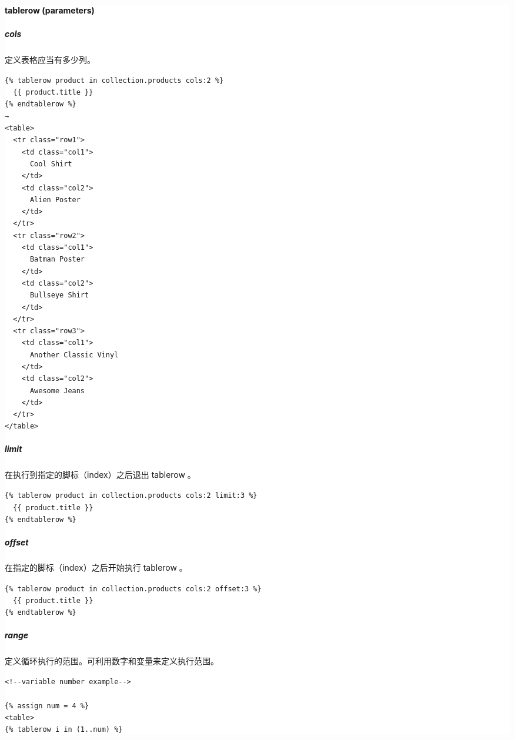 #### tablerow (parameters)

##### cols

定义表格应当有多少列。

```
{% tablerow product in collection.products cols:2 %}
  {{ product.title }}
{% endtablerow %}
→
<table>
  <tr class="row1">
    <td class="col1">
      Cool Shirt
    </td>
    <td class="col2">
      Alien Poster
    </td>
  </tr>
  <tr class="row2">
    <td class="col1">
      Batman Poster
    </td>
    <td class="col2">
      Bullseye Shirt
    </td>
  </tr>
  <tr class="row3">
    <td class="col1">
      Another Classic Vinyl
    </td>
    <td class="col2">
      Awesome Jeans
    </td>
  </tr>
</table>
```

##### limit

在执行到指定的脚标（index）之后退出 tablerow 。

```
{% tablerow product in collection.products cols:2 limit:3 %}
  {{ product.title }}
{% endtablerow %}
```

##### offset

在指定的脚标（index）之后开始执行 tablerow 。

```
{% tablerow product in collection.products cols:2 offset:3 %}
  {{ product.title }}
{% endtablerow %}
```

##### range

定义循环执行的范围。可利用数字和变量来定义执行范围。

```
<!--variable number example-->

{% assign num = 4 %}
<table>
{% tablerow i in (1..num) %}
```